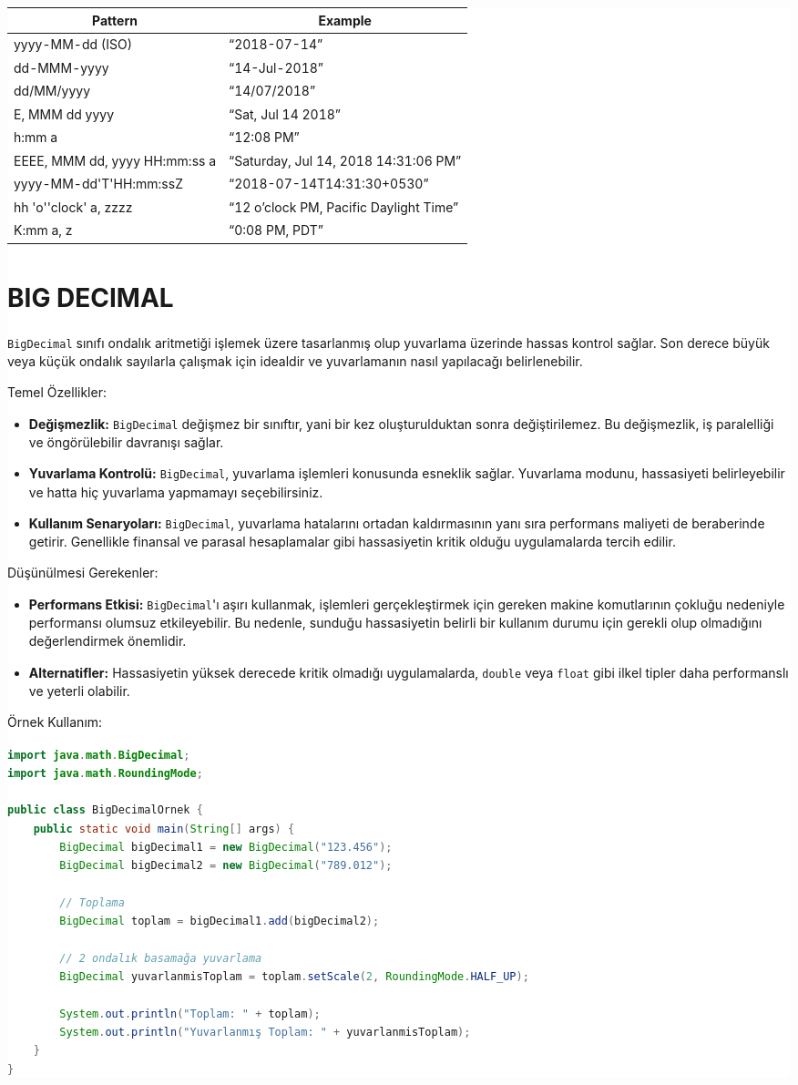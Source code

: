 | Pattern                              | Example                                      |
| -------------------------------------| -------------------------------------------- |
| yyyy-MM-dd (ISO)                     | “2018-07-14”                                |
| dd-MMM-yyyy                           | “14-Jul-2018”                               |
| dd/MM/yyyy                            | “14/07/2018”                                |
| E, MMM dd yyyy                        | “Sat, Jul 14 2018”                          |
| h:mm a                                | “12:08 PM”                                  |
| EEEE, MMM dd, yyyy HH:mm:ss a         | “Saturday, Jul 14, 2018 14:31:06 PM”        |
| yyyy-MM-dd'T'HH:mm:ssZ               | “2018-07-14T14:31:30+0530”                 |
| hh 'o''clock' a, zzzz                 | “12 o’clock PM, Pacific Daylight Time”     |
| K:mm a, z                             | “0:08 PM, PDT”                              |


# BIG DECIMAL

`BigDecimal` sınıfı ondalık aritmetiği işlemek üzere tasarlanmış olup yuvarlama üzerinde hassas kontrol sağlar. Son derece büyük veya küçük ondalık sayılarla çalışmak için idealdir ve yuvarlamanın nasıl yapılacağı belirlenebilir.

Temel Özellikler:
- **Değişmezlik:** `BigDecimal` değişmez bir sınıftır, yani bir kez oluşturulduktan sonra değiştirilemez. Bu değişmezlik, iş paralelliği ve öngörülebilir davranışı sağlar.

- **Yuvarlama Kontrolü:** `BigDecimal`, yuvarlama işlemleri konusunda esneklik sağlar. Yuvarlama modunu, hassasiyeti belirleyebilir ve hatta hiç yuvarlama yapmamayı seçebilirsiniz.

- **Kullanım Senaryoları:** `BigDecimal`, yuvarlama hatalarını ortadan kaldırmasının yanı sıra performans maliyeti de beraberinde getirir. Genellikle finansal ve parasal hesaplamalar gibi hassasiyetin kritik olduğu uygulamalarda tercih edilir.

Düşünülmesi Gerekenler:
- **Performans Etkisi:** `BigDecimal`'ı aşırı kullanmak, işlemleri gerçekleştirmek için gereken makine komutlarının çokluğu nedeniyle performansı olumsuz etkileyebilir. Bu nedenle, sunduğu hassasiyetin belirli bir kullanım durumu için gerekli olup olmadığını değerlendirmek önemlidir.

- **Alternatifler:** Hassasiyetin yüksek derecede kritik olmadığı uygulamalarda, `double` veya `float` gibi ilkel tipler daha performanslı ve yeterli olabilir.

Örnek Kullanım:
```java
import java.math.BigDecimal;
import java.math.RoundingMode;

public class BigDecimalOrnek {
    public static void main(String[] args) {
        BigDecimal bigDecimal1 = new BigDecimal("123.456");
        BigDecimal bigDecimal2 = new BigDecimal("789.012");

        // Toplama
        BigDecimal toplam = bigDecimal1.add(bigDecimal2);

        // 2 ondalık basamağa yuvarlama
        BigDecimal yuvarlanmisToplam = toplam.setScale(2, RoundingMode.HALF_UP);

        System.out.println("Toplam: " + toplam);
        System.out.println("Yuvarlanmış Toplam: " + yuvarlanmisToplam);
    }
}
```
